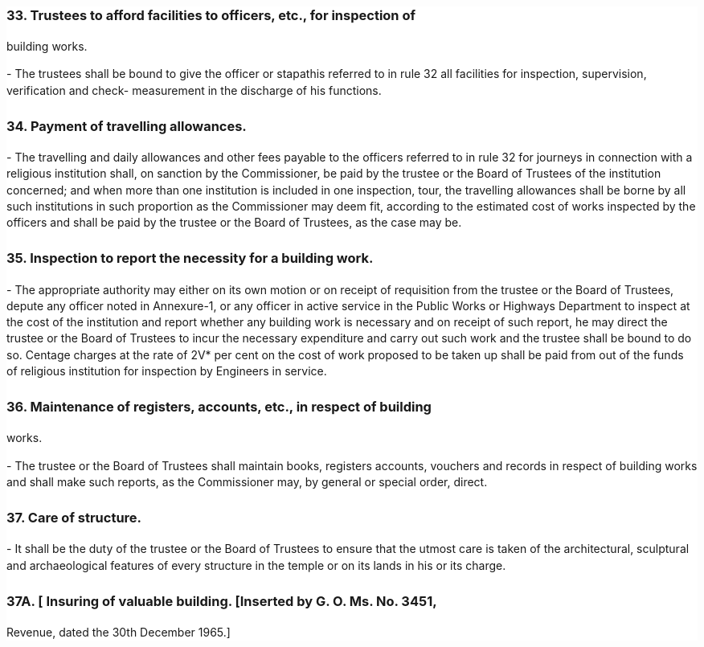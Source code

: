 ### 33. Trustees to afford facilities to officers, etc., for inspection of
building works.

\- The trustees shall be bound to give the officer or stapathis referred to in
rule 32 all facilities for inspection, supervision, verification and check-
measurement in the discharge of his functions.

### 34. Payment of travelling allowances.

\- The travelling and daily allowances and other fees payable to the officers
referred to in rule 32 for journeys in connection with a religious institution
shall, on sanction by the Commissioner, be paid by the trustee or the Board of
Trustees of the institution concerned; and when more than one institution is
included in one inspection, tour, the travelling allowances shall be borne by
all such institutions in such proportion as the Commissioner may deem fit,
according to the estimated cost of works inspected by the officers and shall
be paid by the trustee or the Board of Trustees, as the case may be.

### 35. Inspection to report the necessity for a building work.

\- The appropriate authority may either on its own motion or on receipt of
requisition from the trustee or the Board of Trustees, depute any officer
noted in Annexure-1, or any officer in active service in the Public Works or
Highways Department to inspect at the cost of the institution and report
whether any building work is necessary and on receipt of such report, he may
direct the trustee or the Board of Trustees to incur the necessary expenditure
and carry out such work and the trustee shall be bound to do so. Centage
charges at the rate of 2V* per cent on the cost of work proposed to be taken
up shall be paid from out of the funds of religious institution for inspection
by Engineers in service.

### 36. Maintenance of registers, accounts, etc., in respect of building
works.

\- The trustee or the Board of Trustees shall maintain books, registers
accounts, vouchers and records in respect of building works and shall make
such reports, as the Commissioner may, by general or special order, direct.

### 37. Care of structure.

\- It shall be the duty of the trustee or the Board of Trustees to ensure that
the utmost care is taken of the architectural, sculptural and archaeological
features of every structure in the temple or on its lands in his or its
charge.

### 37A. [ Insuring of valuable building. [Inserted by G. O. Ms. No. 3451,
Revenue, dated the 30th December 1965.]
